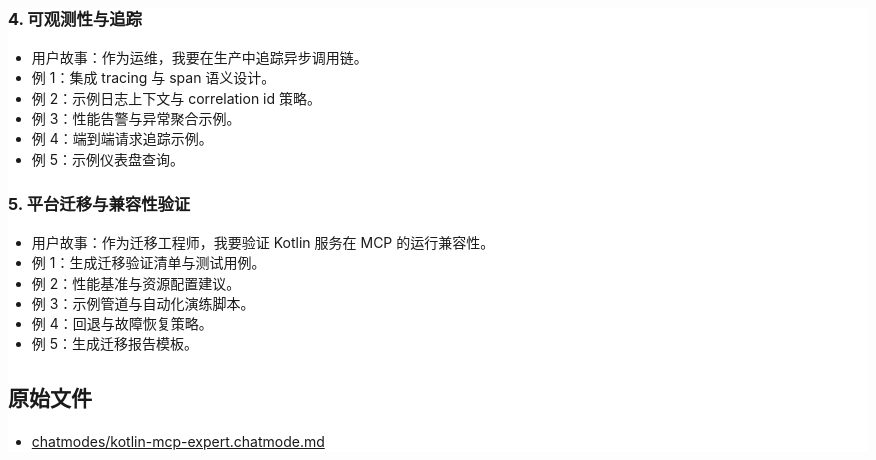 ### 4. 可观测性与追踪

- 用户故事：作为运维，我要在生产中追踪异步调用链。
- 例 1：集成 tracing 与 span 语义设计。
- 例 2：示例日志上下文与 correlation id 策略。
- 例 3：性能告警与异常聚合示例。
- 例 4：端到端请求追踪示例。
- 例 5：示例仪表盘查询。

### 5. 平台迁移与兼容性验证

- 用户故事：作为迁移工程师，我要验证 Kotlin 服务在 MCP 的运行兼容性。
- 例 1：生成迁移验证清单与测试用例。
- 例 2：性能基准与资源配置建议。
- 例 3：示例管道与自动化演练脚本。
- 例 4：回退与故障恢复策略。
- 例 5：生成迁移报告模板。

## 原始文件

- [chatmodes/kotlin-mcp-expert.chatmode.md](../../../chatmodes/kotlin-mcp-expert.chatmode.md)
